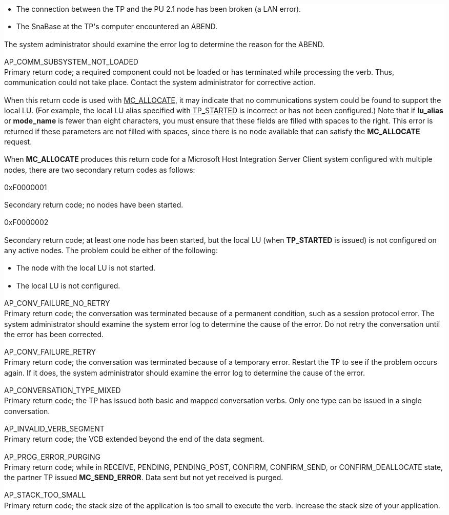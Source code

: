 -   The connection between the TP and the PU 2.1 node has been broken (a LAN error).  
  
-   The SnaBase at the TP's computer encountered an ABEND.  
  
 The system administrator should examine the error log to determine the reason for the ABEND.  
  
 AP_COMM_SUBSYSTEM_NOT_LOADED  
 Primary return code; a required component could not be loaded or has terminated while processing the verb. Thus, communication could not take place. Contact the system administrator for corrective action.  
  
 When this return code is used with [MC_ALLOCATE](../core/mc-allocate2.md), it may indicate that no communications system could be found to support the local LU. (For example, the local LU alias specified with [TP_STARTED](../core/tp-started2.md) is incorrect or has not been configured.) Note that if **lu_alias** or **mode_name** is fewer than eight characters, you must ensure that these fields are filled with spaces to the right. This error is returned if these parameters are not filled with spaces, since there is no node available that can satisfy the **MC_ALLOCATE** request.  
  
 When **MC_ALLOCATE** produces this return code for a Microsoft Host Integration Server Client system configured with multiple nodes, there are two secondary return codes as follows:  
  
 0xF0000001  
  
 Secondary return code; no nodes have been started.  
  
 0xF0000002  
  
 Secondary return code; at least one node has been started, but the local LU (when **TP_STARTED** is issued) is not configured on any active nodes. The problem could be either of the following:  
  
-   The node with the local LU is not started.  
  
-   The local LU is not configured.  
  
 AP_CONV_FAILURE_NO_RETRY  
 Primary return code; the conversation was terminated because of a permanent condition, such as a session protocol error. The system administrator should examine the system error log to determine the cause of the error. Do not retry the conversation until the error has been corrected.  
  
 AP_CONV_FAILURE_RETRY  
 Primary return code; the conversation was terminated because of a temporary error. Restart the TP to see if the problem occurs again. If it does, the system administrator should examine the error log to determine the cause of the error.  
  
 AP_CONVERSATION_TYPE_MIXED  
 Primary return code; the TP has issued both basic and mapped conversation verbs. Only one type can be issued in a single conversation.  
  
 AP_INVALID_VERB_SEGMENT  
 Primary return code; the VCB extended beyond the end of the data segment.  
  
 AP_PROG_ERROR_PURGING  
 Primary return code; while in RECEIVE, PENDING, PENDING_POST, CONFIRM, CONFIRM_SEND, or CONFIRM_DEALLOCATE state, the partner TP issued **MC_SEND_ERROR**. Data sent but not yet received is purged.  
  
 AP_STACK_TOO_SMALL  
 Primary return code; the stack size of the application is too small to execute the verb. Increase the stack size of your application.  
  
